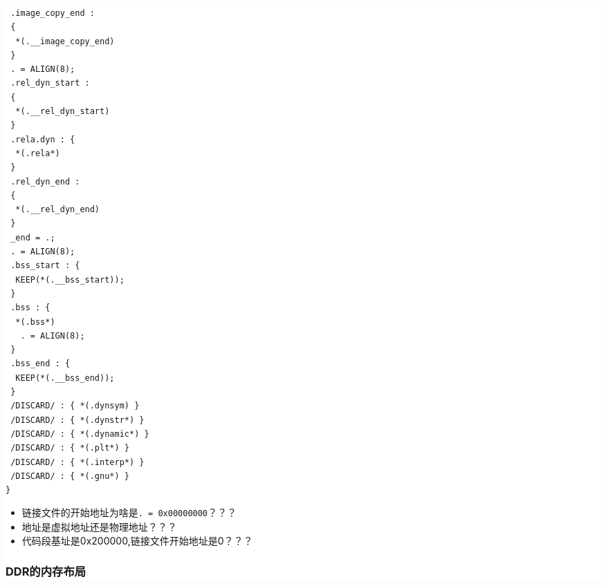 ```
 .image_copy_end :
 {
  *(.__image_copy_end)
 }
 . = ALIGN(8);
 .rel_dyn_start :
 {
  *(.__rel_dyn_start)
 }
 .rela.dyn : {
  *(.rela*)
 }
 .rel_dyn_end :
 {
  *(.__rel_dyn_end)
 }
 _end = .;
 . = ALIGN(8);
 .bss_start : {
  KEEP(*(.__bss_start));
 }
 .bss : {
  *(.bss*)
   . = ALIGN(8);
 }
 .bss_end : {
  KEEP(*(.__bss_end));
 }
 /DISCARD/ : { *(.dynsym) }
 /DISCARD/ : { *(.dynstr*) }
 /DISCARD/ : { *(.dynamic*) }
 /DISCARD/ : { *(.plt*) }
 /DISCARD/ : { *(.interp*) }
 /DISCARD/ : { *(.gnu*) }
}
```
- 链接文件的开始地址为啥是`. = 0x00000000`？？？
- 地址是虚拟地址还是物理地址？？？
- 代码段基址是0x200000,链接文件开始地址是0？？？


### DDR的内存布局
